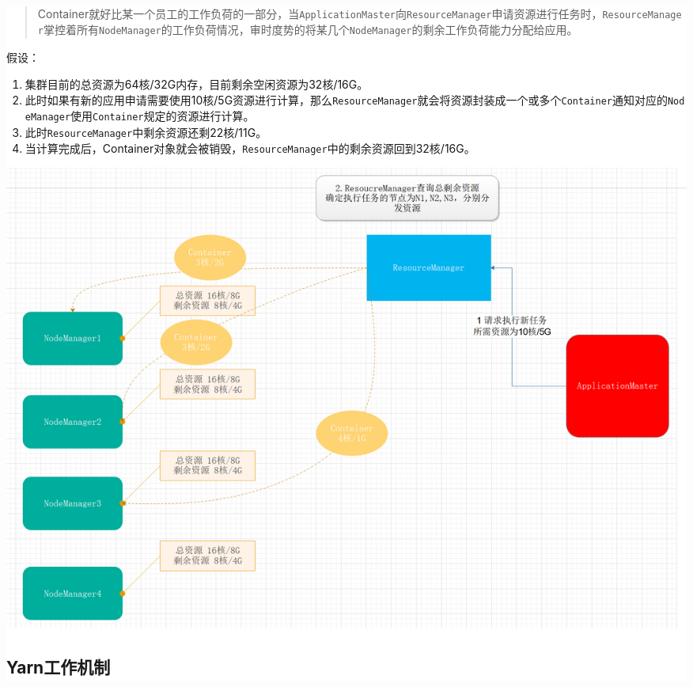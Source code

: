 > Container就好比某一个员工的工作负荷的一部分，当`ApplicationMaster`向`ResourceManager`申请资源进行任务时，`ResourceManager`掌控着所有``NodeManager``的工作负荷情况，审时度势的将某几个`NodeManager`的剩余工作负荷能力分配给应用。

假设：

1. 集群目前的总资源为64核/32G内存，目前剩余空闲资源为32核/16G。
2. 此时如果有新的应用申请需要使用10核/5G资源进行计算，那么`ResourceManager`就会将资源封装成一个或多个`Container`通知对应的`NodeManager`使用`Container`规定的资源进行计算。
3. 此时`ResourceManager`中剩余资源还剩22核/11G。
4. 当计算完成后，Container对象就会被销毁，`ResourceManager`中的剩余资源回到32核/16G。

![](img/container.png)



## Yarn工作机制
